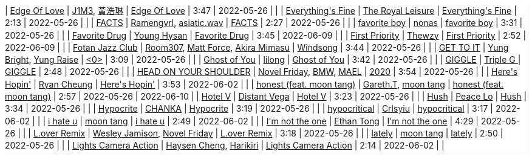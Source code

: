 | [Edge Of Love](https://open.spotify.com/track/0PYEwggCSglDBIY42WOkcq) | [J1M3](https://open.spotify.com/artist/4MKAuJc5O5O9en6ZZO5R5v), [黃浩琳](https://open.spotify.com/artist/4gEBX9EZfO1axr12JUzJwH) | [Edge Of Love](https://open.spotify.com/album/0rMZvIIkOYpvMtpVtCBtGZ) | 3:47 | 2022-05-26 |  |
| [Everything's Fine](https://open.spotify.com/track/4SKUShc0eAvOZoqqbgRAxn) | [The Royal Leisure](https://open.spotify.com/artist/6EbOsbRkFbQFWw3m0NteRv) | [Everything's Fine](https://open.spotify.com/album/5v8ezg9v6iEB2QLD0PqIpA) | 2:13 | 2022-05-26 |  |
| [FACTS](https://open.spotify.com/track/1hiIrDYBx4SJfD0dnUR6K5) | [Ramengvrl](https://open.spotify.com/artist/0AsbBukUWcA4lJT5ARtlgQ), [asiatic.wav](https://open.spotify.com/artist/3tGCfr3ALXtQrYHPOm9OTx) | [FACTS](https://open.spotify.com/album/7kIk0CPPchVT9iAlt2kLZO) | 2:27 | 2022-05-26 |  |
| [favorite boy](https://open.spotify.com/track/0lTZgDcJMz6rbQVoeFxLa2) | [nonas](https://open.spotify.com/artist/4sFiaUdDNFg0DhJjN6riEB) | [favorite boy](https://open.spotify.com/album/0HEMAuxYl0G7AR5e97rcuW) | 3:31 | 2022-05-26 |  |
| [Favorite Drug](https://open.spotify.com/track/7acFbTCQRZu1uDTfoyZtc8) | [Young Hysan](https://open.spotify.com/artist/6nZKe3xkbU2IBrVuJGkzCr) | [Favorite Drug](https://open.spotify.com/album/6fbi9zwD9WKXi4acKbZce4) | 3:45 | 2022-06-09 |  |
| [First Priority](https://open.spotify.com/track/5OMLvu7m5bRyTr5payjcUe) | [Thewzy](https://open.spotify.com/artist/4RU4k4WMO5OtU6zsHHM7Co) | [First Priority](https://open.spotify.com/album/079KSpwAXiuEg99M8BAStP) | 2:52 | 2022-06-09 |  |
| [Fotan Jazz Club](https://open.spotify.com/track/2EThbrd13icX0eP6OPzdBR) | [Room307](https://open.spotify.com/artist/0DlQgBmj0XzrSsOknlxUHw), [Matt Force](https://open.spotify.com/artist/4ymVglyzE9C7StALg2Sx9N), [Akira Mimasu](https://open.spotify.com/artist/5JtWkrls291QYKbtm1oSVU) | [Windsong](https://open.spotify.com/album/1oCtNZFONXjJoAgZJBckHJ) | 3:44 | 2022-05-26 |  |
| [GET TO IT](https://open.spotify.com/track/4CJw0fbqYhDEl5aIGx7oU0) | [Yung Bright](https://open.spotify.com/artist/0YnURC4kKD8ivGRxGKN5Hz), [Yung Raise](https://open.spotify.com/artist/03yNfXIvu6tsRxHqC5RV7k) | [<0>](https://open.spotify.com/album/0TLVt9mhdNlvikfqZnjUEe) | 3:09 | 2022-05-26 |  |
| [Ghost of You](https://open.spotify.com/track/3xXJoQsT3wH9dSPg0y2Md1) | [lilong](https://open.spotify.com/artist/4UZPdE9dtMICvMOO8vb492) | [Ghost of You](https://open.spotify.com/album/1m6tY0dv3DgARjYlq8ksmi) | 3:42 | 2022-05-26 |  |
| [GIGGLE](https://open.spotify.com/track/6i64lLGBXrXxkJ5y5yUiFC) | [Triple G ](https://open.spotify.com/artist/7bsSAU7uvQhgZTBZ4jtMLv) | [GIGGLE](https://open.spotify.com/album/2D0xcHpatH08bxmjLzi8aq) | 2:48 | 2022-05-26 |  |
| [HEAD ON YOUR SHOULDER](https://open.spotify.com/track/4Mnib2lihcKmricubFkKcp) | [Novel Friday](https://open.spotify.com/artist/2c2dutthGptIGoIlB6Nh68), [BMW](https://open.spotify.com/artist/7cZ5ljacIj0RGAxAjijeqC), [MAEL](https://open.spotify.com/artist/6EnMjgUyHGAVJDp1IvQWOp) | [2020](https://open.spotify.com/album/1DMn7JbuPSz4ErrdQeYXZ0) | 3:54 | 2022-05-26 |  |
| [Here's Hopin'](https://open.spotify.com/track/7bZ8q4lFrzHkkY92VA4smb) | [Ryan Cheung](https://open.spotify.com/artist/3Pr8ZuTkrQknmsRH5XAhZV) | [Here's Hopin'](https://open.spotify.com/album/4Ypsn5fDUlXdoxRXMi3iZ8) | 3:53 | 2022-06-02 |  |
| [honest \(feat\. moon tang\)](https://open.spotify.com/track/6kEzWfX8TilHN8FenwdxCE) | [Gareth.T](https://open.spotify.com/artist/6R57JlNKlnNrYaji0vw8xx), [moon tang](https://open.spotify.com/artist/51ZhiTtynrHq7tD4xfGZV7) | [honest \(feat\. moon tang\)](https://open.spotify.com/album/1zOZUQUEjtGprPtvKq6nk7) | 2:57 | 2022-05-26 | 2022-06-10 |
| [Hotel V](https://open.spotify.com/track/1WhCMZuYVLqRoSHFTYkYCi) | [Distant Vega](https://open.spotify.com/artist/3nj7zqPOrLe1f2lPZN3W0U) | [Hotel V](https://open.spotify.com/album/4iLFOuFjU5pQfxjnNdHcki) | 3:23 | 2022-05-26 |  |
| [Hush](https://open.spotify.com/track/3ciHwbZp1ijnmzyKgksfqX) | [Peace Lo](https://open.spotify.com/artist/0NiSYetyXtCKWhDZXfqydC) | [Hush](https://open.spotify.com/album/1V1Xqe6dKCPxq1KBOf5P1D) | 3:34 | 2022-05-26 |  |
| [Hypocrite](https://open.spotify.com/track/0tQVGTGduJETC5jRWni2Uo) | [CHANKA](https://open.spotify.com/artist/4utRb36IMsCRI6nycGb4JR) | [Hypocrite](https://open.spotify.com/album/6ePbNHhbr42Am5eUAshYm8) | 3:19 | 2022-05-26 |  |
| [hypocritical](https://open.spotify.com/track/1pB2TGji7Df7lD4P1hlx2I) | [Crlsyiu](https://open.spotify.com/artist/3QCcg3sxycinU9J2khknoK) | [hypocritical](https://open.spotify.com/album/0myS8GbqDFVywteUX1Q2Ee) | 3:17 | 2022-06-02 |  |
| [i hate u](https://open.spotify.com/track/1SMS6ig5qiNbjYfm3du2rM) | [moon tang](https://open.spotify.com/artist/51ZhiTtynrHq7tD4xfGZV7) | [i hate u](https://open.spotify.com/album/34CBGNvwe29SICNBKEXhzI) | 2:49 | 2022-06-02 |  |
| [I'm not the one](https://open.spotify.com/track/3xqhWlBXXGrIYi1ayfYCqB) | [Ethan Tong](https://open.spotify.com/artist/6ism2YHCPqfxz6Rja13RUb) | [I'm not the one](https://open.spotify.com/album/0Vr2ZGzGQlXjQNvLAKbuL9) | 4:29 | 2022-05-26 |  |
| [L.over Remix](https://open.spotify.com/track/5WTAyEu3w3YIjHN2q8eb61) | [Wesley Jamison](https://open.spotify.com/artist/12GNxIR2n8u96v6Gyji4uy), [Novel Friday](https://open.spotify.com/artist/2c2dutthGptIGoIlB6Nh68) | [L.over Remix](https://open.spotify.com/album/6gBgfP26HuP5JE2SjFZ0uc) | 3:18 | 2022-05-26 |  |
| [lately](https://open.spotify.com/track/0xEpNvwICCpdZU6i2h0GUr) | [moon tang](https://open.spotify.com/artist/51ZhiTtynrHq7tD4xfGZV7) | [lately](https://open.spotify.com/album/69k19hsB1YmW23a7Z5fHqf) | 2:50 | 2022-05-26 |  |
| [Lights Camera Action](https://open.spotify.com/track/0AnwtaDOeEOGfG5WPA3H8Y) | [Haysen Cheng](https://open.spotify.com/artist/0nh7l4AluXpKHvqx1f3biK), [Harikiri](https://open.spotify.com/artist/6l8D5mZvv6wusxpawsw1t6) | [Lights Camera Action](https://open.spotify.com/album/5sZg0L4un96F5ed8x2g3XG) | 2:14 | 2022-06-02 |  |
